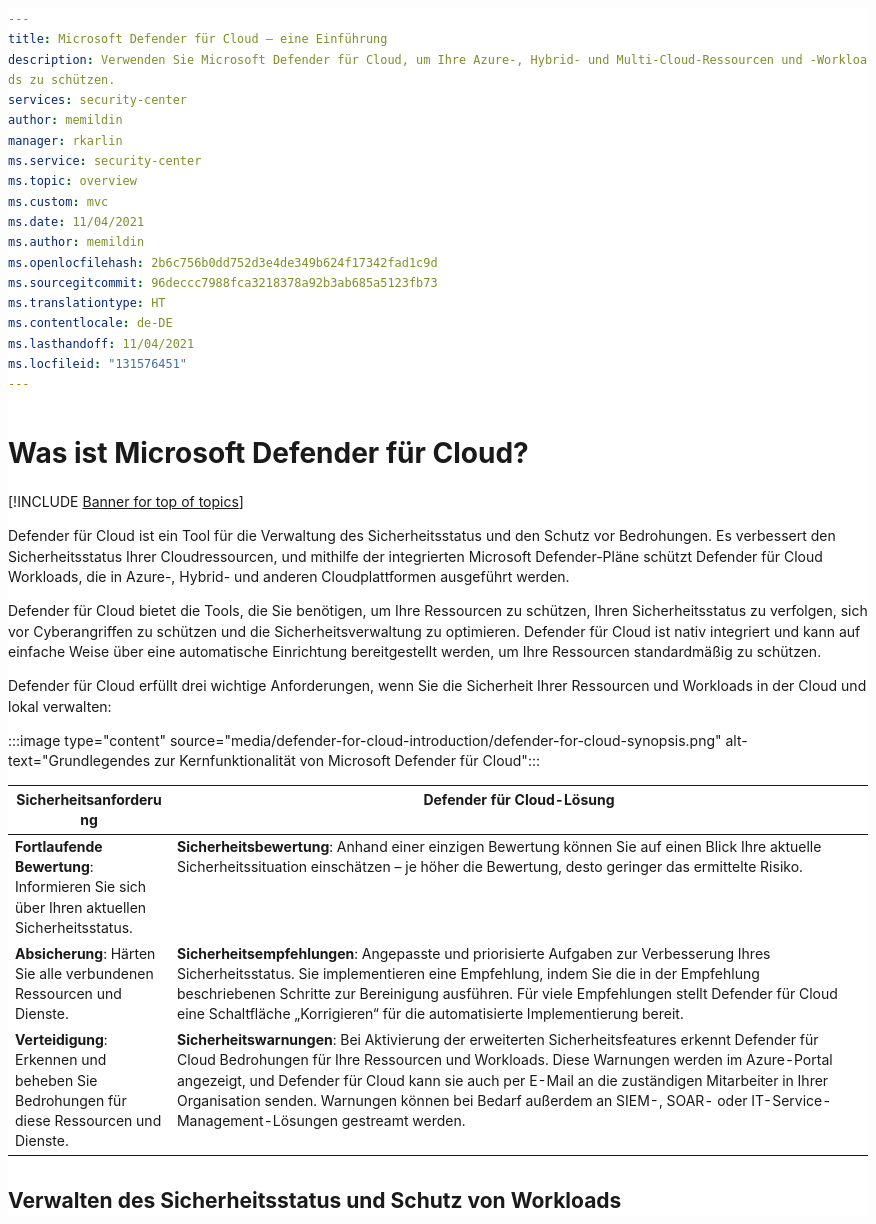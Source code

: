 ```yaml
---
title: Microsoft Defender für Cloud – eine Einführung
description: Verwenden Sie Microsoft Defender für Cloud, um Ihre Azure-, Hybrid- und Multi-Cloud-Ressourcen und -Workloads zu schützen.
services: security-center
author: memildin
manager: rkarlin
ms.service: security-center
ms.topic: overview
ms.custom: mvc
ms.date: 11/04/2021
ms.author: memildin
ms.openlocfilehash: 2b6c756b0dd752d3e4de349b624f17342fad1c9d
ms.sourcegitcommit: 96deccc7988fca3218378a92b3ab685a5123fb73
ms.translationtype: HT
ms.contentlocale: de-DE
ms.lasthandoff: 11/04/2021
ms.locfileid: "131576451"
---
```

# <a name="what-is-microsoft-defender-for-cloud"></a>Was ist Microsoft Defender für Cloud?

[!INCLUDE [Banner for top of topics](./includes/banner.md)]

Defender für Cloud ist ein Tool für die Verwaltung des Sicherheitsstatus und den Schutz vor Bedrohungen. Es verbessert den Sicherheitsstatus Ihrer Cloudressourcen, und mithilfe der integrierten Microsoft Defender-Pläne schützt Defender für Cloud Workloads, die in Azure-, Hybrid- und anderen Cloudplattformen ausgeführt werden.

Defender für Cloud bietet die Tools, die Sie benötigen, um Ihre Ressourcen zu schützen, Ihren Sicherheitsstatus zu verfolgen, sich vor Cyberangriffen zu schützen und die Sicherheitsverwaltung zu optimieren. Defender für Cloud ist nativ integriert und kann auf einfache Weise über eine automatische Einrichtung bereitgestellt werden, um Ihre Ressourcen standardmäßig zu schützen.

Defender für Cloud erfüllt drei wichtige Anforderungen, wenn Sie die Sicherheit Ihrer Ressourcen und Workloads in der Cloud und lokal verwalten:

:::image type="content" source="media/defender-for-cloud-introduction/defender-for-cloud-synopsis.png" alt-text="Grundlegendes zur Kernfunktionalität von Microsoft Defender für Cloud":::


|Sicherheitsanforderung  | Defender für Cloud-Lösung|
|---------|---------|
|**Fortlaufende Bewertung**: Informieren Sie sich über Ihren aktuellen Sicherheitsstatus.   | **Sicherheitsbewertung**: Anhand einer einzigen Bewertung können Sie auf einen Blick Ihre aktuelle Sicherheitssituation einschätzen – je höher die Bewertung, desto geringer das ermittelte Risiko.       |
|**Absicherung**: Härten Sie alle verbundenen Ressourcen und Dienste. | **Sicherheitsempfehlungen**: Angepasste und priorisierte Aufgaben zur Verbesserung Ihres Sicherheitsstatus. Sie implementieren eine Empfehlung, indem Sie die in der Empfehlung beschriebenen Schritte zur Bereinigung ausführen. Für viele Empfehlungen stellt Defender für Cloud eine Schaltfläche „Korrigieren“ für die automatisierte Implementierung bereit.|
|**Verteidigung**: Erkennen und beheben Sie Bedrohungen für diese Ressourcen und Dienste. | **Sicherheitswarnungen**: Bei Aktivierung der erweiterten Sicherheitsfeatures erkennt Defender für Cloud Bedrohungen für Ihre Ressourcen und Workloads. Diese Warnungen werden im Azure-Portal angezeigt, und Defender für Cloud kann sie auch per E-Mail an die zuständigen Mitarbeiter in Ihrer Organisation senden. Warnungen können bei Bedarf außerdem an SIEM-, SOAR- oder IT-Service-Management-Lösungen gestreamt werden. |

## <a name="posture-management-and-workload-protection"></a>Verwalten des Sicherheitsstatus und Schutz von Workloads
